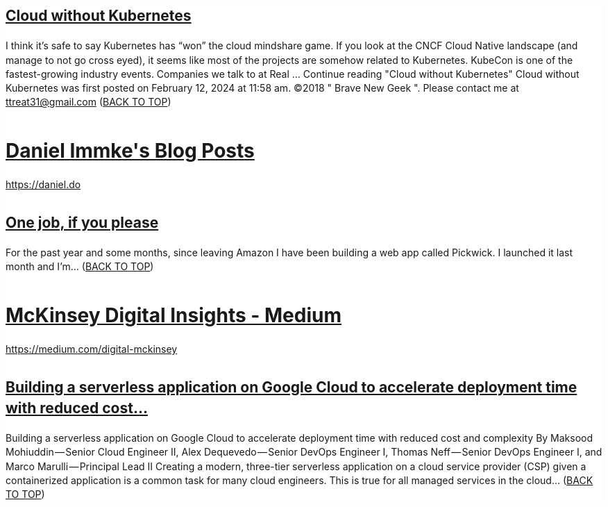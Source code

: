 <a name="b75a26ba246a281c8047905242ac3119" />

## [Cloud without Kubernetes](https://bravenewgeek.com/cloud-without-kubernetes/)


I think it’s safe to say Kubernetes has “won” the cloud mindshare game. If you look at the CNCF Cloud Native landscape (and manage to not go cross eyed), it seems like most of the projects are somehow related to Kubernetes. KubeCon is one of the fastest-growing industry events. Companies we talk to at Real … Continue reading &#34;Cloud without Kubernetes&#34; Cloud without Kubernetes was first posted on February 12, 2024 at 11:58 am. ©2018 &#34; Brave New Geek &#34;. Please contact me at ttreat31@gmail.com
 ([BACK TO TOP](#toc_b75a26ba246a281c8047905242ac3119))



<a name="1a2aa38a421282971ab016f87968aa38" />

# [Daniel Immke&#39;s Blog Posts](https://daniel.do)

https://daniel.do



<a name="268c3741c67ef6885a536d22b67e948b" />

## [One job, if you please](https://daniel.do/article/one-job-please/)


For the past year and some months, since leaving Amazon I have been building a web app called Pickwick. I launched it last month and I’m…
 ([BACK TO TOP](#toc_268c3741c67ef6885a536d22b67e948b))



<a name="e1d64cabd2cef8225950c8d00ffdaaa4" />

# [McKinsey Digital Insights - Medium](https://medium.com/digital-mckinsey?source=rss----9c56b966f13e---4)

https://medium.com/digital-mckinsey



<a name="ade41228c86ca9b0f722c31a52bae314" />

## [Building a serverless application on Google Cloud to accelerate deployment time with reduced cost…](https://medium.com/digital-mckinsey/building-a-serverless-application-on-google-cloud-to-accelerate-deployment-time-with-reduced-cost-467d1a82369d?source=rss----9c56b966f13e---4)


Building a serverless application on Google Cloud to accelerate deployment time with reduced cost and complexity By Maksood Mohiuddin — Senior Cloud Engineer II, Alex Dequevedo — Senior DevOps Engineer I, Thomas Neff — Senior DevOps Engineer I, and Marco Marulli — Principal Lead II Creating a modern, three-tier serverless application on a cloud service provider (CSP) given a containerized application is a common task for many cloud engineers. This is true for all managed services in the cloud...
 ([BACK TO TOP](#toc_ade41228c86ca9b0f722c31a52bae314))

